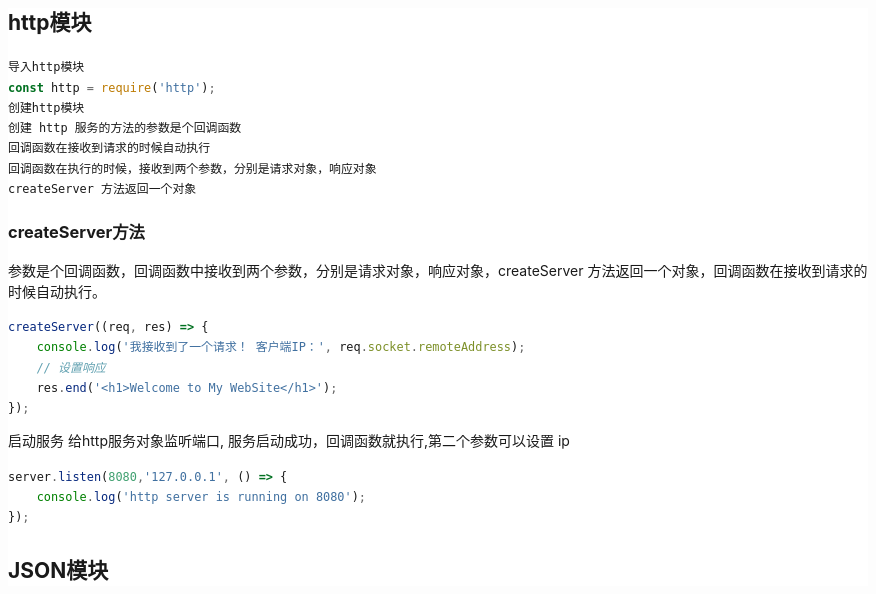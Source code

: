 ## http模块

```js
导入http模块
const http = require('http');
创建http模块
创建 http 服务的方法的参数是个回调函数
回调函数在接收到请求的时候自动执行
回调函数在执行的时候，接收到两个参数，分别是请求对象，响应对象
createServer 方法返回一个对象
```

### createServer方法

参数是个回调函数，回调函数中接收到两个参数，分别是请求对象，响应对象，createServer 方法返回一个对象，回调函数在接收到请求的时候自动执行。

```js
createServer((req, res) => {
    console.log('我接收到了一个请求！ 客户端IP：', req.socket.remoteAddress);
    // 设置响应
    res.end('<h1>Welcome to My WebSite</h1>');
});
```

启动服务 给http服务对象监听端口, 服务启动成功，回调函数就执行,第二个参数可以设置 ip

```js
server.listen(8080,'127.0.0.1', () => {
    console.log('http server is running on 8080');
});
```

## JSON模块
